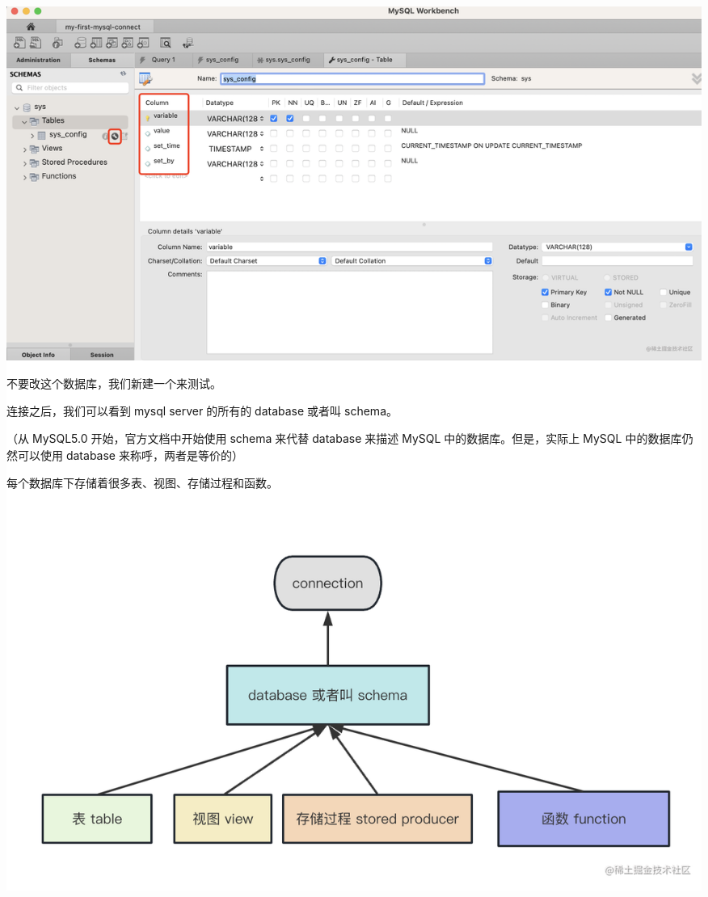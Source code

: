 ![](./images/4a46b949944341b8afebb294fd9362ac~tplv-k3u1fbpfcp-watermark.image.png)

不要改这个数据库，我们新建一个来测试。

连接之后，我们可以看到 mysql server 的所有的 database 或者叫 schema。

（从 MySQL5.0 开始，官方文档中开始使用 schema 来代替 database 来描述 MySQL 中的数据库。但是，实际上 MySQL 中的数据库仍然可以使用 database 来称呼，两者是等价的）

每个数据库下存储着很多表、视图、存储过程和函数。

![](./images/b1551e10ee464e4aa12c041aa7d37bc2~tplv-k3u1fbpfcp-watermark.image.png)

